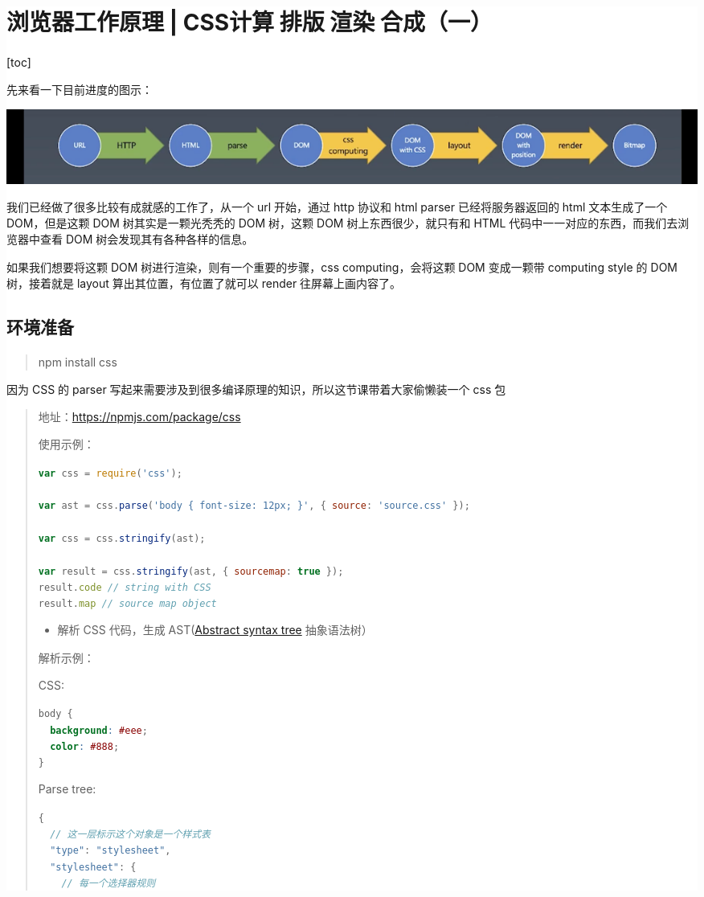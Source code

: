 # 浏览器工作原理 | CSS计算 排版 渲染 合成（一）

[toc]

先来看一下目前进度的图示：

![image-20200606194623282](assets/image-20200606194623282.png)

我们已经做了很多比较有成就感的工作了，从一个 url 开始，通过 http 协议和 html parser 已经将服务器返回的 html 文本生成了一个 DOM，但是这颗 DOM 树其实是一颗光秃秃的 DOM 树，这颗 DOM 树上东西很少，就只有和 HTML 代码中一一对应的东西，而我们去浏览器中查看 DOM 树会发现其有各种各样的信息。

如果我们想要将这颗 DOM 树进行渲染，则有一个重要的步骤，css computing，会将这颗 DOM 变成一颗带 computing style 的 DOM 树，接着就是 layout 算出其位置，有位置了就可以 render 往屏幕上画内容了。



## 环境准备

> npm install css

因为 CSS 的 parser 写起来需要涉及到很多编译原理的知识，所以这节课带着大家偷懒装一个 css 包

> 地址：https://npmjs.com/package/css
>
> 使用示例：
>
> ```js
> var css = require('css');
> 
> var ast = css.parse('body { font-size: 12px; }', { source: 'source.css' });
>  
> var css = css.stringify(ast);
>  
> var result = css.stringify(ast, { sourcemap: true });
> result.code // string with CSS
> result.map // source map object
> ```
>
> - 解析 CSS 代码，生成 AST([Abstract syntax tree](https://en.wikipedia.org/wiki/Abstract_syntax_tree) 抽象语法树）
>
> 解析示例：
>
> CSS:
>
> ```css
> body {
>   background: #eee;
>   color: #888;
> }
> ```
>
> Parse tree:
>
> ```js
> {
>   // 这一层标示这个对象是一个样式表
>   "type": "stylesheet",
>   "stylesheet": {
>     // 每一个选择器规则